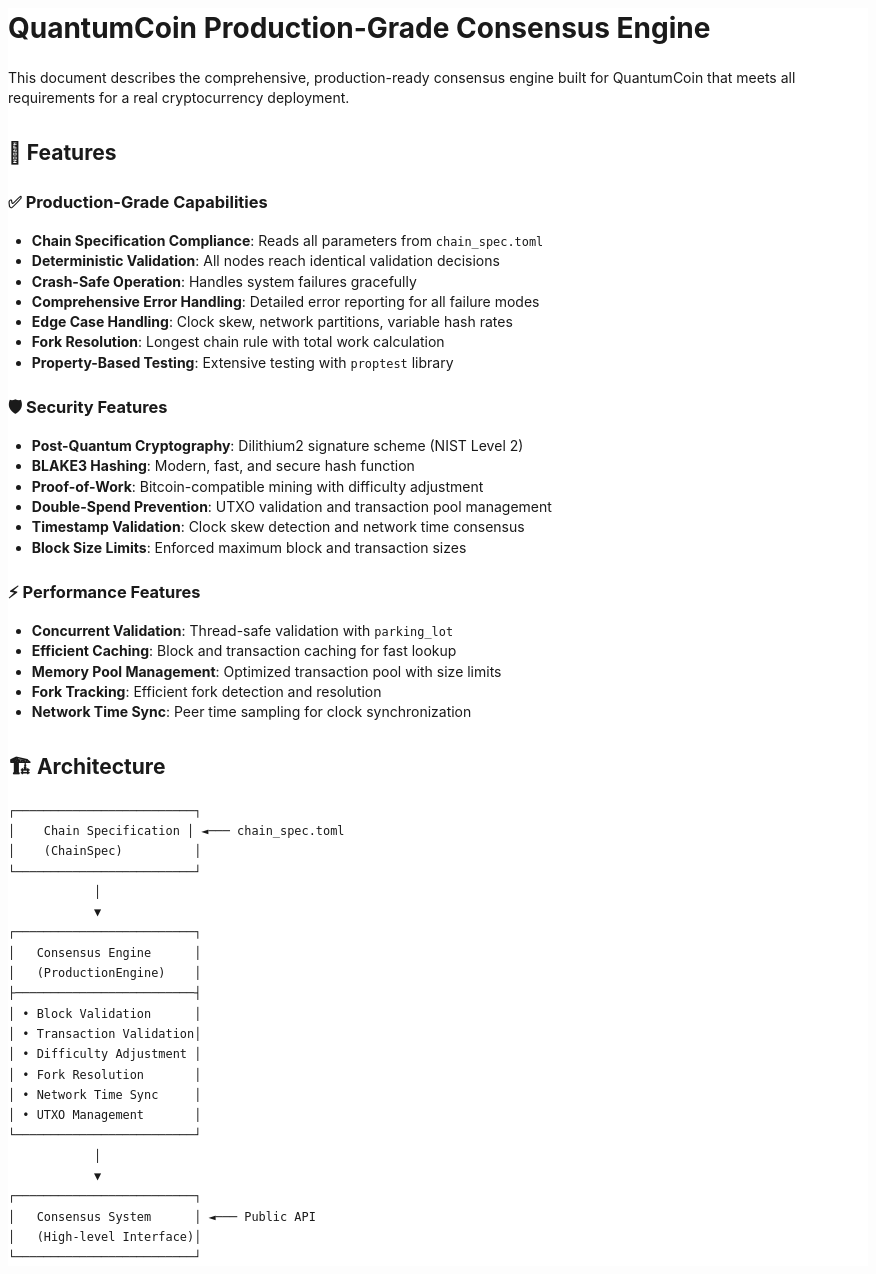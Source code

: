 # QuantumCoin Production-Grade Consensus Engine

This document describes the comprehensive, production-ready consensus engine built for QuantumCoin that meets all requirements for a real cryptocurrency deployment.

## 🎯 Features

### ✅ Production-Grade Capabilities

- **Chain Specification Compliance**: Reads all parameters from `chain_spec.toml`
- **Deterministic Validation**: All nodes reach identical validation decisions
- **Crash-Safe Operation**: Handles system failures gracefully
- **Comprehensive Error Handling**: Detailed error reporting for all failure modes
- **Edge Case Handling**: Clock skew, network partitions, variable hash rates
- **Fork Resolution**: Longest chain rule with total work calculation
- **Property-Based Testing**: Extensive testing with `proptest` library

### 🛡️ Security Features

- **Post-Quantum Cryptography**: Dilithium2 signature scheme (NIST Level 2)
- **BLAKE3 Hashing**: Modern, fast, and secure hash function
- **Proof-of-Work**: Bitcoin-compatible mining with difficulty adjustment
- **Double-Spend Prevention**: UTXO validation and transaction pool management
- **Timestamp Validation**: Clock skew detection and network time consensus
- **Block Size Limits**: Enforced maximum block and transaction sizes

### ⚡ Performance Features

- **Concurrent Validation**: Thread-safe validation with `parking_lot`
- **Efficient Caching**: Block and transaction caching for fast lookup
- **Memory Pool Management**: Optimized transaction pool with size limits
- **Fork Tracking**: Efficient fork detection and resolution
- **Network Time Sync**: Peer time sampling for clock synchronization

## 🏗️ Architecture

```
┌─────────────────────────┐
│    Chain Specification │ ◄─── chain_spec.toml
│    (ChainSpec)          │
└─────────────────────────┘
            │
            ▼
┌─────────────────────────┐
│   Consensus Engine      │
│   (ProductionEngine)    │
├─────────────────────────┤
│ • Block Validation      │
│ • Transaction Validation│
│ • Difficulty Adjustment │
│ • Fork Resolution       │
│ • Network Time Sync     │
│ • UTXO Management       │
└─────────────────────────┘
            │
            ▼
┌─────────────────────────┐
│   Consensus System      │ ◄─── Public API
│   (High-level Interface)│
└─────────────────────────┘
```
